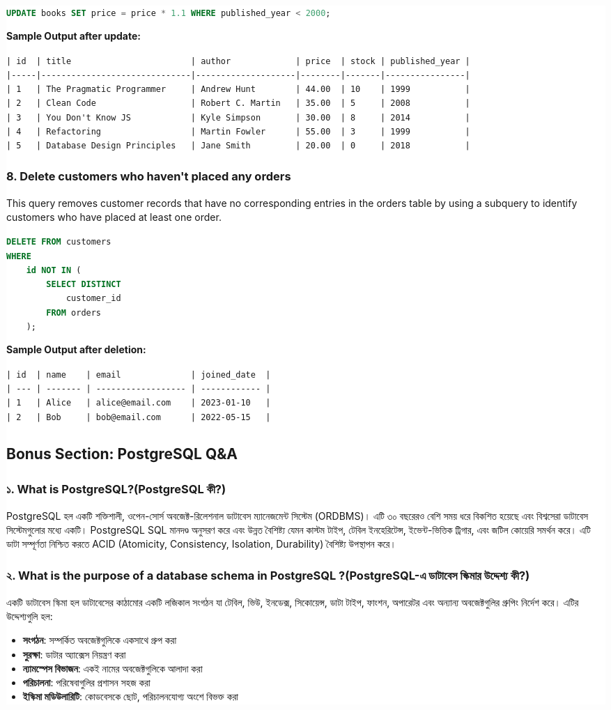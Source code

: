 ```sql
UPDATE books SET price = price * 1.1 WHERE published_year < 2000;
```

**Sample Output after update:**
```
| id  | title                        | author             | price  | stock | published_year |
|-----|------------------------------|--------------------|--------|-------|----------------|
| 1   | The Pragmatic Programmer     | Andrew Hunt        | 44.00  | 10    | 1999           |
| 2   | Clean Code                   | Robert C. Martin   | 35.00  | 5     | 2008           |
| 3   | You Don't Know JS            | Kyle Simpson       | 30.00  | 8     | 2014           |
| 4   | Refactoring                  | Martin Fowler      | 55.00  | 3     | 1999           |
| 5   | Database Design Principles   | Jane Smith         | 20.00  | 0     | 2018           |
```

### 8. Delete customers who haven't placed any orders

This query removes customer records that have no corresponding entries in the orders table by using a subquery to identify customers who have placed at least one order.

```sql
DELETE FROM customers
WHERE
    id NOT IN (
        SELECT DISTINCT
            customer_id
        FROM orders
    );
```

**Sample Output after deletion:**
```
| id  | name    | email              | joined_date  |
| --- | ------- | ------------------ | ------------ |
| 1   | Alice   | alice@email.com    | 2023-01-10   |
| 2   | Bob     | bob@email.com      | 2022-05-15   |
```

## Bonus Section: PostgreSQL Q&A

### ১. What is PostgreSQL?(PostgreSQL কী?)
PostgreSQL হল একটি শক্তিশালী, ওপেন-সোর্স অবজেক্ট-রিলেশনাল ডাটাবেস ম্যানেজমেন্ট সিস্টেম (ORDBMS)। এটি ৩০ বছরেরও বেশি সময় ধরে বিকশিত হয়েছে এবং বিশ্বসেরা ডাটাবেস সিস্টেমগুলোর মধ্যে একটি। PostgreSQL SQL মানদণ্ড অনুসরণ করে এবং উন্নত বৈশিষ্ট্য যেমন কাস্টম টাইপ, টেবিল ইনহেরিটেন্স, ইভেন্ট-ভিত্তিক ট্রিগার, এবং জটিল কোয়েরি সমর্থন করে। এটি ডাটা সম্পূর্ণতা নিশ্চিত করতে ACID (Atomicity, Consistency, Isolation, Durability) বৈশিষ্ট্য উপস্থাপন করে।

### ২. What is the purpose of a database schema in PostgreSQL ?(PostgreSQL-এ ডাটাবেস স্কিমার উদ্দেশ্য কী?)
একটি ডাটাবেস স্কিমা হল ডাটাবেসের কাঠামোর একটি লজিকাল সংগঠন যা টেবিল, ভিউ, ইনডেক্স, সিকোয়েন্স, ডাটা টাইপ, ফাংশন, অপারেটর এবং অন্যান্য অবজেক্টগুলির গ্রুপিং নির্দেশ করে। এটির উদ্দেশ্যগুলি হল:

- **সংগঠন**: সম্পর্কিত অবজেক্টগুলিকে একসাথে গ্রুপ করা
- **সুরক্ষা**: ডাটার অ্যাক্সেস নিয়ন্ত্রণ করা
- **ন্যামস্পেস বিভাজন**: একই নামের অবজেক্টগুলিকে আলাদা করা 
- **পরিচালনা**: পরিষেবাগুলির প্রশাসন সহজ করা
- **ইস্কিমা মডিউলারিটি**: কোডবেসকে ছোট, পরিচালনযোগ্য অংশে বিভক্ত করা
